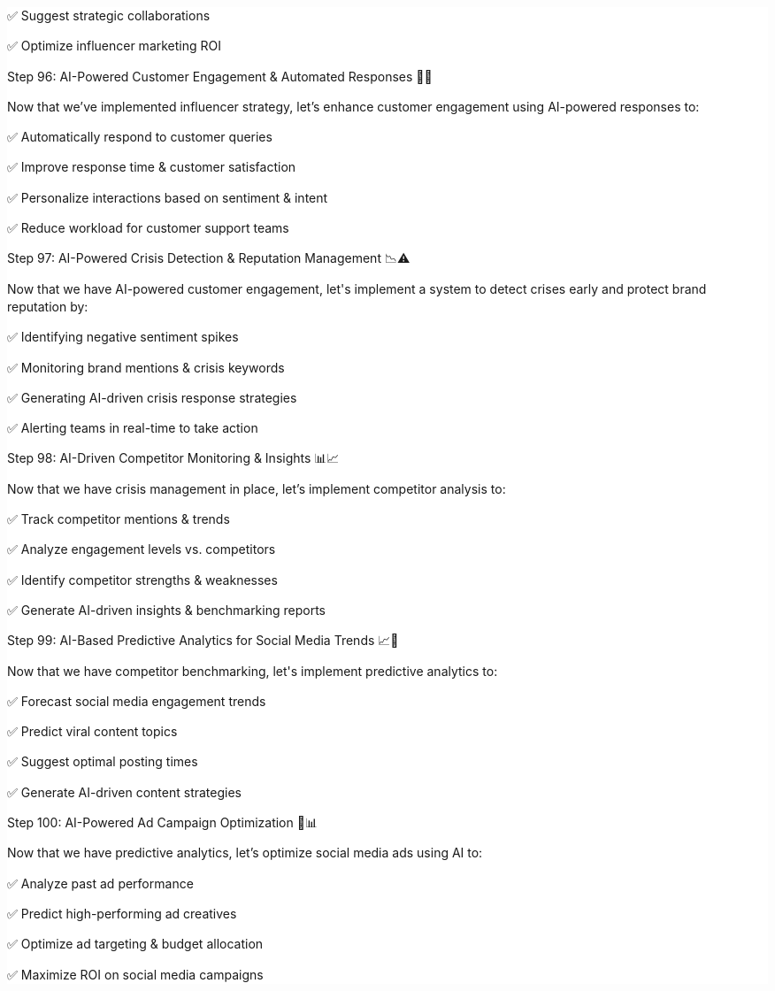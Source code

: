 ✅ Suggest strategic collaborations

✅ Optimize influencer marketing ROI

Step 96: AI-Powered Customer Engagement & Automated Responses 🤖📩

Now that we’ve implemented influencer strategy, let’s enhance customer engagement using AI-powered responses to:

✅ Automatically respond to customer queries

✅ Improve response time & customer satisfaction

✅ Personalize interactions based on sentiment & intent

✅ Reduce workload for customer support teams 

Step 97: AI-Powered Crisis Detection & Reputation Management 📉⚠️

Now that we have AI-powered customer engagement, let's implement a system to detect crises early and protect brand reputation by:

✅ Identifying negative sentiment spikes

✅ Monitoring brand mentions & crisis keywords

✅ Generating AI-driven crisis response strategies

✅ Alerting teams in real-time to take action

Step 98: AI-Driven Competitor Monitoring & Insights 📊📈

Now that we have crisis management in place, let’s implement competitor analysis to:

✅ Track competitor mentions & trends

✅ Analyze engagement levels vs. competitors

✅ Identify competitor strengths & weaknesses

✅ Generate AI-driven insights & benchmarking reports

Step 99: AI-Based Predictive Analytics for Social Media Trends 📈🔮

Now that we have competitor benchmarking, let's implement predictive analytics to:

✅ Forecast social media engagement trends

✅ Predict viral content topics

✅ Suggest optimal posting times

✅ Generate AI-driven content strategies

Step 100: AI-Powered Ad Campaign Optimization 🎯📊

Now that we have predictive analytics, let’s optimize social media ads using AI to:

✅ Analyze past ad performance

✅ Predict high-performing ad creatives

✅ Optimize ad targeting & budget allocation

✅ Maximize ROI on social media campaigns
